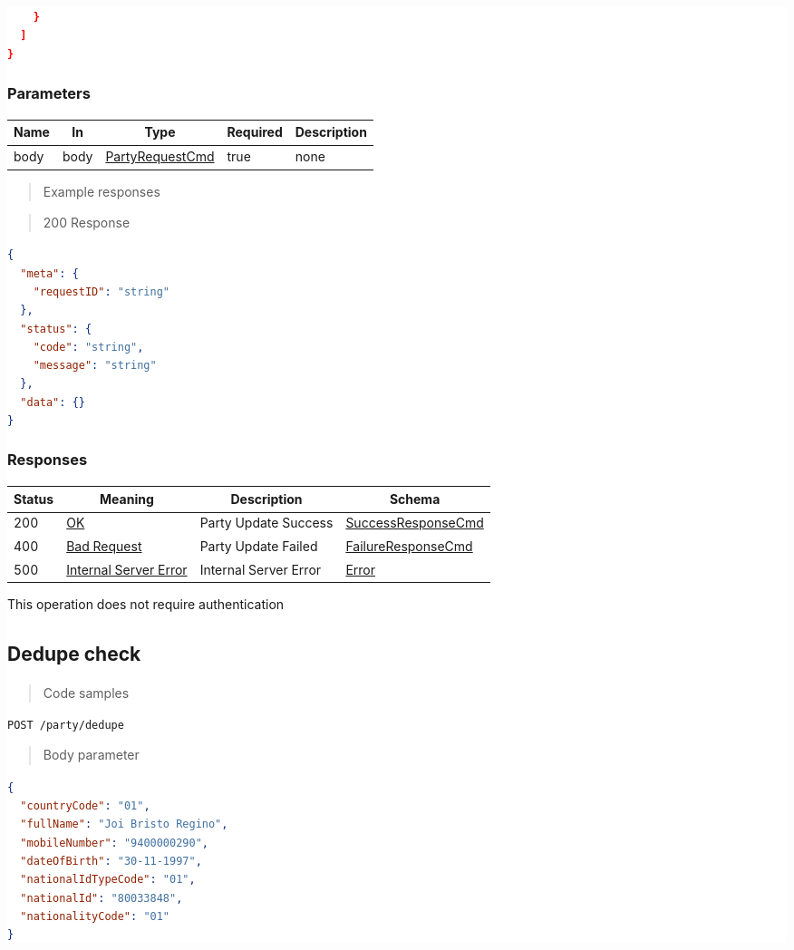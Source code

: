 ```json
    }
  ]
}
```

<h3 id="generic-update-party-record-parameters">Parameters</h3>

|Name|In|Type|Required|Description|
|---|---|---|---|---|
|body|body|[PartyRequestCmd](#schemapartyrequestcmd)|true|none|

> Example responses

> 200 Response

```json
{
  "meta": {
    "requestID": "string"
  },
  "status": {
    "code": "string",
    "message": "string"
  },
  "data": {}
}
```

<h3 id="generic-update-party-record-responses">Responses</h3>

|Status|Meaning|Description|Schema|
|---|---|---|---|
|200|[OK](https://tools.ietf.org/html/rfc7231#section-6.3.1)|Party Update Success|[SuccessResponseCmd](#schemasuccessresponsecmd)|
|400|[Bad Request](https://tools.ietf.org/html/rfc7231#section-6.5.1)|Party Update Failed|[FailureResponseCmd](#schemafailureresponsecmd)|
|500|[Internal Server Error](https://tools.ietf.org/html/rfc7231#section-6.6.1)|Internal Server Error|[Error](#schemaerror)|

<aside class="success">
This operation does not require authentication
</aside>

## Dedupe check

<a id="dedupe"></a>

> Code samples

`POST /party/dedupe`

> Body parameter

```json
{
  "countryCode": "01",
  "fullName": "Joi Bristo Regino",
  "mobileNumber": "9400000290",
  "dateOfBirth": "30-11-1997",
  "nationalIdTypeCode": "01",
  "nationalId": "80033848",
  "nationalityCode": "01"
}
```
